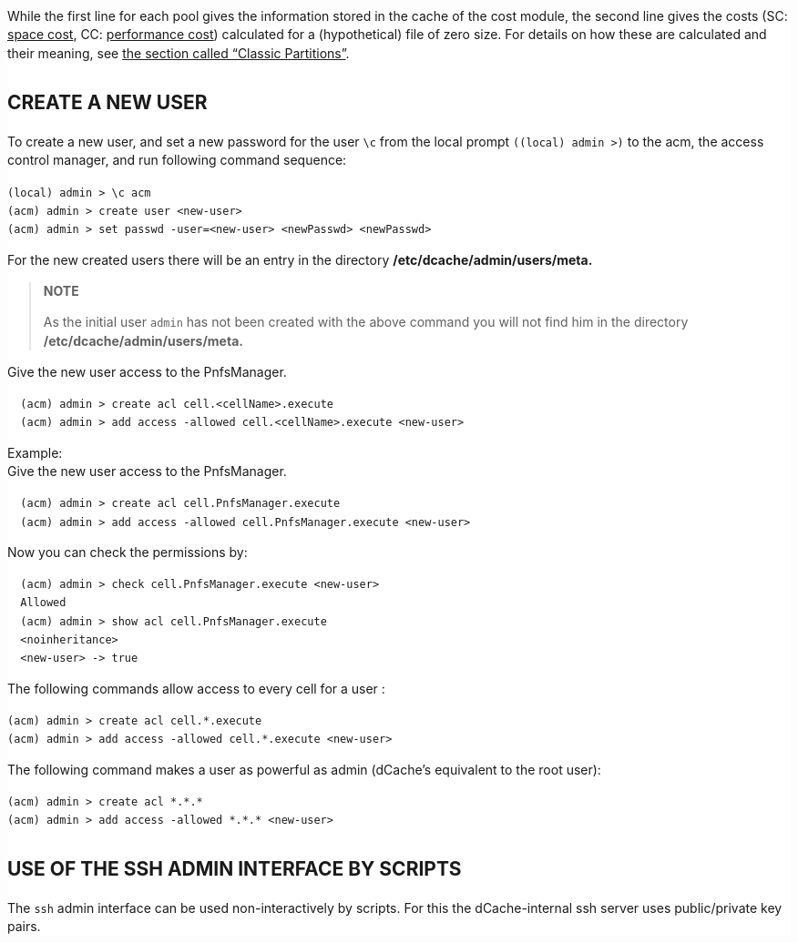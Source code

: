       
While the first line for each pool gives the information stored in the cache of the cost module, the second line gives the    costs (SC: [space cost](rf-glossary.md#space-cost), CC: [performance cost](rf-glossary.md#performance-cost)) calculated for a (hypothetical) file of zero size. For details on how these are calculated and their meaning, see [the section called “Classic Partitions”](#config-poolmanager.md#classic-partitions).

CREATE A NEW USER
-----------------

To create a new user, <new-user> and set a new password for the user `\c` from the local prompt `((local) admin >)` to the acm, the access control manager, and run following command sequence:   


    (local) admin > \c acm  
    (acm) admin > create user <new-user>  
    (acm) admin > set passwd -user=<new-user> <newPasswd> <newPasswd>  


For the new created users there will be an entry in the directory **/etc/dcache/admin/users/meta.**  

> **NOTE**  
>
> As the initial user `admin` has not been created with the above command you will not find him in the directory **/etc/dcache/admin/users/meta.**  

Give the new user access to the PnfsManager.  

      (acm) admin > create acl cell.<cellName>.execute   
      (acm) admin > add access -allowed cell.<cellName>.execute <new-user>  

Example:  
Give the new user access to the PnfsManager.  

      (acm) admin > create acl cell.PnfsManager.execute  
      (acm) admin > add access -allowed cell.PnfsManager.execute <new-user>  
      
Now you can check the permissions by:  

      (acm) admin > check cell.PnfsManager.execute <new-user>  
      Allowed  
      (acm) admin > show acl cell.PnfsManager.execute  
      <noinheritance>  
      <new-user> -> true   

The following commands allow access to every cell for a user <new-user>:  

    (acm) admin > create acl cell.*.execute  
    (acm) admin > add access -allowed cell.*.execute <new-user>  


The following command makes a user as powerful as admin (dCache’s equivalent to the root user):

    (acm) admin > create acl *.*.*
    (acm) admin > add access -allowed *.*.* <new-user>


USE OF THE SSH ADMIN INTERFACE BY SCRIPTS
-----------------------------------------

The `ssh` admin interface can be used non-interactively by scripts. For this the dCache-internal ssh server uses public/private key pairs.
